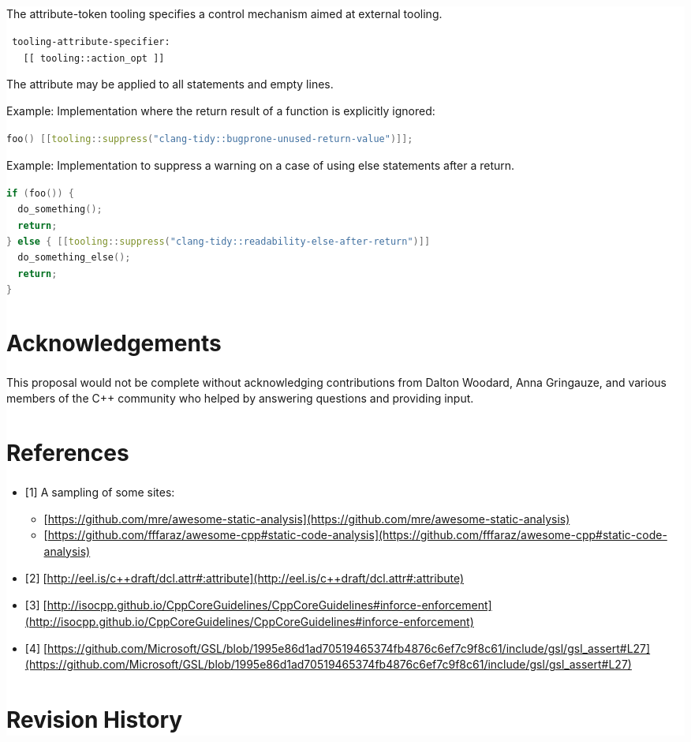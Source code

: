The attribute-token tooling specifies a control mechanism aimed at external
tooling.
```
 tooling-attribute-specifier:
   [[ tooling::action_opt ]]
```

The attribute may be applied to all statements and empty lines.

Example: Implementation where the return result of a function is explicitly
ignored:

```cpp
foo() [[tooling::suppress("clang-tidy::bugprone-unused-return-value")]];
```

Example: Implementation to suppress a warning on a case of using else
statements after a return.

```cpp
if (foo()) {
  do_something();
  return;
} else { [[tooling::suppress("clang-tidy::readability-else-after-return")]]
  do_something_else();
  return;
}
```

# Acknowledgements

This proposal would not be complete without acknowledging contributions from
Dalton Woodard, Anna Gringauze, and various members of the C++ community who
helped by answering questions and providing input.

# References

- [<a name="samples">1</a>] A sampling of some sites:
  -  [https://github.com/mre/awesome-static-analysis](https://github.com/mre/awesome-static-analysis)
  -  [https://github.com/fffaraz/awesome-cpp#static-code-analysis](https://github.com/fffaraz/awesome-cpp#static-code-analysis)

- [<a name="eelis">2</a>] [http://eel.is/c++draft/dcl.attr#:attribute](http://eel.is/c++draft/dcl.attr#:attribute)
- [<a name="coreguidelines">3</a>] [http://isocpp.github.io/CppCoreGuidelines/CppCoreGuidelines#inforce-enforcement](http://isocpp.github.io/CppCoreGuidelines/CppCoreGuidelines#inforce-enforcement)
- [<a name="gsl">4</a>] [https://github.com/Microsoft/GSL/blob/1995e86d1ad70519465374fb4876c6ef7c9f8c61/include/gsl/gsl_assert#L27](https://github.com/Microsoft/GSL/blob/1995e86d1ad70519465374fb4876c6ef7c9f8c61/include/gsl/gsl_assert#L27)

# Revision History 


